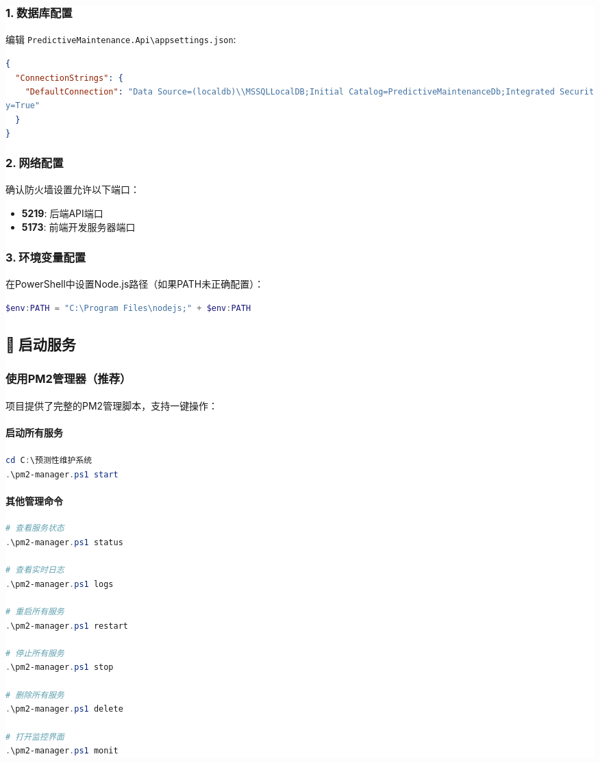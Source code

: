 ### 1. 数据库配置

编辑 `PredictiveMaintenance.Api\appsettings.json`:
```json
{
  "ConnectionStrings": {
    "DefaultConnection": "Data Source=(localdb)\\MSSQLLocalDB;Initial Catalog=PredictiveMaintenanceDb;Integrated Security=True"
  }
}
```

### 2. 网络配置

确认防火墙设置允许以下端口：
- **5219**: 后端API端口
- **5173**: 前端开发服务器端口

### 3. 环境变量配置

在PowerShell中设置Node.js路径（如果PATH未正确配置）：
```powershell
$env:PATH = "C:\Program Files\nodejs;" + $env:PATH
```

## 🎯 启动服务

### 使用PM2管理器（推荐）

项目提供了完整的PM2管理脚本，支持一键操作：

#### 启动所有服务
```powershell
cd C:\预测性维护系统
.\pm2-manager.ps1 start
```

#### 其他管理命令
```powershell
# 查看服务状态
.\pm2-manager.ps1 status

# 查看实时日志
.\pm2-manager.ps1 logs

# 重启所有服务
.\pm2-manager.ps1 restart

# 停止所有服务
.\pm2-manager.ps1 stop

# 删除所有服务
.\pm2-manager.ps1 delete

# 打开监控界面
.\pm2-manager.ps1 monit
```
